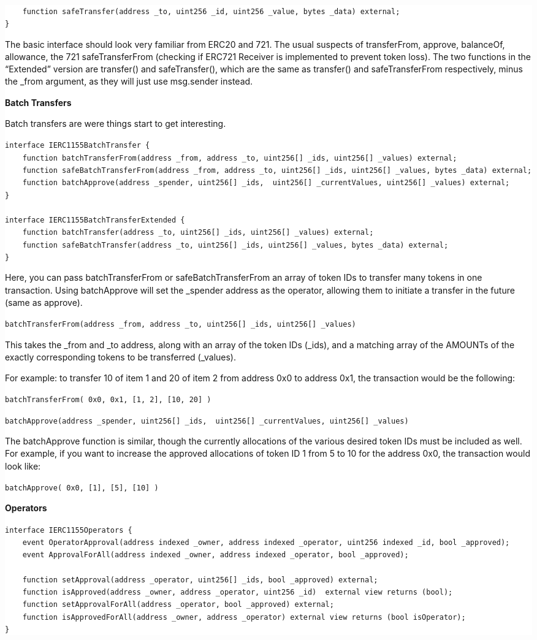 ```
    function safeTransfer(address _to, uint256 _id, uint256 _value, bytes _data) external;
}
```

The basic interface should look very familiar from ERC20 and 721. The usual suspects of transferFrom, approve, balanceOf, allowance, the 721 safeTransferFrom (checking if ERC721 Receiver is implemented to prevent token loss). The two functions in the “Extended” version are transfer() and safeTransfer(), which are the same as transfer() and safeTransferFrom respectively, minus the _from argument, as they will just use msg.sender instead.

**Batch Transfers**

Batch transfers are were things start to get interesting.

```
interface IERC1155BatchTransfer {
    function batchTransferFrom(address _from, address _to, uint256[] _ids, uint256[] _values) external;
    function safeBatchTransferFrom(address _from, address _to, uint256[] _ids, uint256[] _values, bytes _data) external;
    function batchApprove(address _spender, uint256[] _ids,  uint256[] _currentValues, uint256[] _values) external;
}

interface IERC1155BatchTransferExtended {
    function batchTransfer(address _to, uint256[] _ids, uint256[] _values) external;
    function safeBatchTransfer(address _to, uint256[] _ids, uint256[] _values, bytes _data) external;
}
```

Here, you can pass batchTransferFrom or safeBatchTransferFrom an array of token IDs to transfer many tokens in one transaction. Using batchApprove will set the _spender address as the operator, allowing them to initiate a transfer in the future (same as approve).

`batchTransferFrom(address _from, address _to, uint256[] _ids, uint256[] _values)`

This takes the _from and _to address, along with an array of the token IDs (_ids), and a matching array of the AMOUNTs of the exactly corresponding tokens to be transferred (_values). 

For example: to transfer 10 of item 1 and 20 of item 2 from address 0x0 to address 0x1, the transaction would be the following:

`batchTransferFrom( 0x0, 0x1, [1, 2], [10, 20] )`

`batchApprove(address _spender, uint256[] _ids,  uint256[] _currentValues, uint256[] _values)`

The batchApprove function is similar, though the currently allocations of the various desired token IDs must be included as well. For example, if you want to increase the approved allocations of token ID 1 from 5 to 10 for the address 0x0, the transaction would look like: 

`batchApprove( 0x0, [1], [5], [10] )`

**Operators**
```
interface IERC1155Operators {
    event OperatorApproval(address indexed _owner, address indexed _operator, uint256 indexed _id, bool _approved);
    event ApprovalForAll(address indexed _owner, address indexed _operator, bool _approved);

    function setApproval(address _operator, uint256[] _ids, bool _approved) external;
    function isApproved(address _owner, address _operator, uint256 _id)  external view returns (bool);
    function setApprovalForAll(address _operator, bool _approved) external;
    function isApprovedForAll(address _owner, address _operator) external view returns (bool isOperator);
}
```
